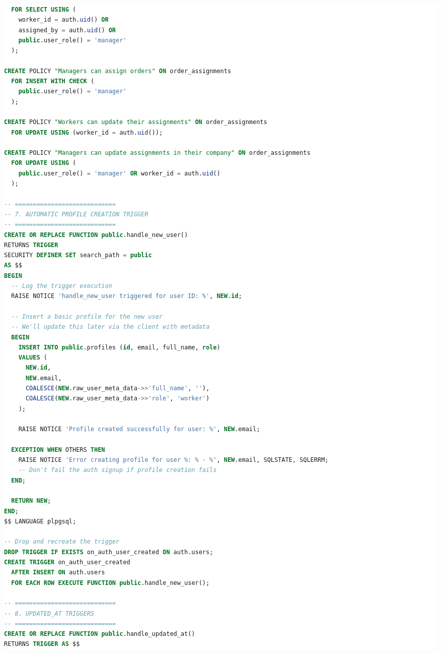 ```sql
  FOR SELECT USING (
    worker_id = auth.uid() OR
    assigned_by = auth.uid() OR
    public.user_role() = 'manager'
  );

CREATE POLICY "Managers can assign orders" ON order_assignments
  FOR INSERT WITH CHECK (
    public.user_role() = 'manager'
  );

CREATE POLICY "Workers can update their assignments" ON order_assignments
  FOR UPDATE USING (worker_id = auth.uid());

CREATE POLICY "Managers can update assignments in their company" ON order_assignments
  FOR UPDATE USING (
    public.user_role() = 'manager' OR worker_id = auth.uid()
  );

-- ============================
-- 7. AUTOMATIC PROFILE CREATION TRIGGER
-- ============================
CREATE OR REPLACE FUNCTION public.handle_new_user()
RETURNS TRIGGER 
SECURITY DEFINER SET search_path = public
AS $$
BEGIN
  -- Log the trigger execution
  RAISE NOTICE 'handle_new_user triggered for user ID: %', NEW.id;
  
  -- Insert a basic profile for the new user
  -- We'll update this later via the client with metadata
  BEGIN
    INSERT INTO public.profiles (id, email, full_name, role)
    VALUES (
      NEW.id,
      NEW.email,
      COALESCE(NEW.raw_user_meta_data->>'full_name', ''),
      COALESCE(NEW.raw_user_meta_data->>'role', 'worker')
    );
    
    RAISE NOTICE 'Profile created successfully for user: %', NEW.email;
    
  EXCEPTION WHEN OTHERS THEN
    RAISE NOTICE 'Error creating profile for user %: % - %', NEW.email, SQLSTATE, SQLERRM;
    -- Don't fail the auth signup if profile creation fails
  END;
  
  RETURN NEW;
END;
$$ LANGUAGE plpgsql;

-- Drop and recreate the trigger
DROP TRIGGER IF EXISTS on_auth_user_created ON auth.users;
CREATE TRIGGER on_auth_user_created
  AFTER INSERT ON auth.users
  FOR EACH ROW EXECUTE FUNCTION public.handle_new_user();

-- ============================
-- 8. UPDATED_AT TRIGGERS
-- ============================
CREATE OR REPLACE FUNCTION public.handle_updated_at()
RETURNS TRIGGER AS $$
```